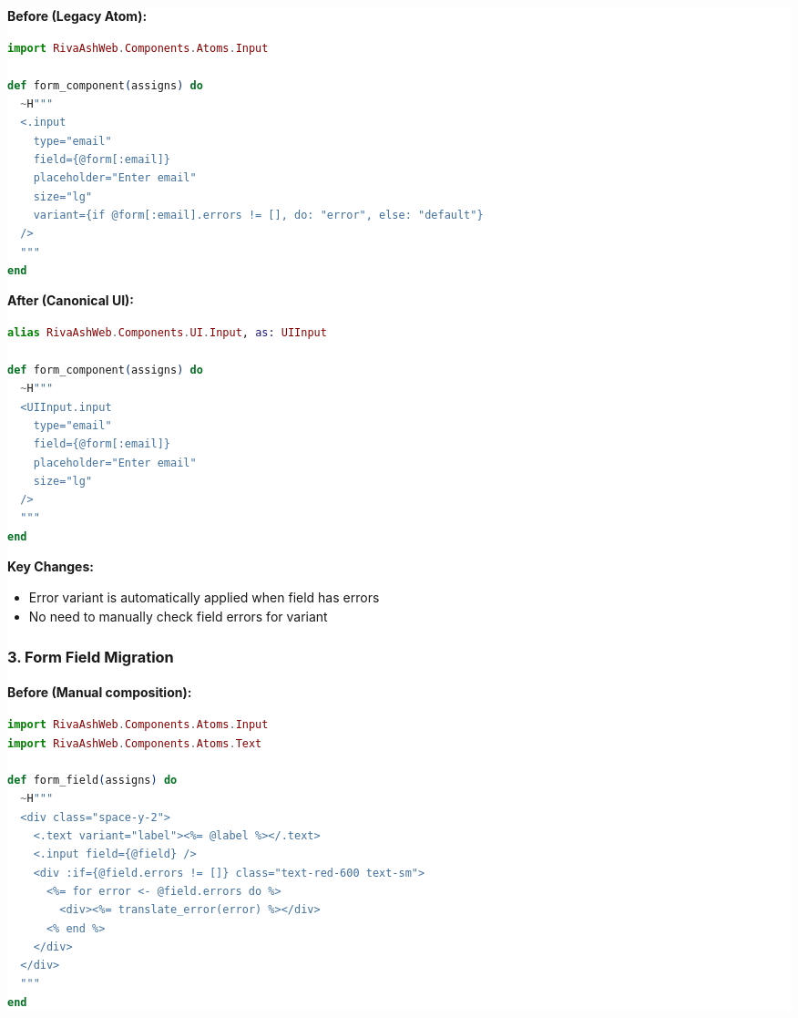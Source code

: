 **Before (Legacy Atom):**
```elixir
import RivaAshWeb.Components.Atoms.Input

def form_component(assigns) do
  ~H"""
  <.input 
    type="email"
    field={@form[:email]}
    placeholder="Enter email"
    size="lg"
    variant={if @form[:email].errors != [], do: "error", else: "default"}
  />
  """
end
```

**After (Canonical UI):**
```elixir
alias RivaAshWeb.Components.UI.Input, as: UIInput

def form_component(assigns) do
  ~H"""
  <UIInput.input 
    type="email"
    field={@form[:email]}
    placeholder="Enter email"
    size="lg"
  />
  """
end
```

**Key Changes:**
- Error variant is automatically applied when field has errors
- No need to manually check field errors for variant

### 3. Form Field Migration

**Before (Manual composition):**
```elixir
import RivaAshWeb.Components.Atoms.Input
import RivaAshWeb.Components.Atoms.Text

def form_field(assigns) do
  ~H"""
  <div class="space-y-2">
    <.text variant="label"><%= @label %></.text>
    <.input field={@field} />
    <div :if={@field.errors != []} class="text-red-600 text-sm">
      <%= for error <- @field.errors do %>
        <div><%= translate_error(error) %></div>
      <% end %>
    </div>
  </div>
  """
end
```
